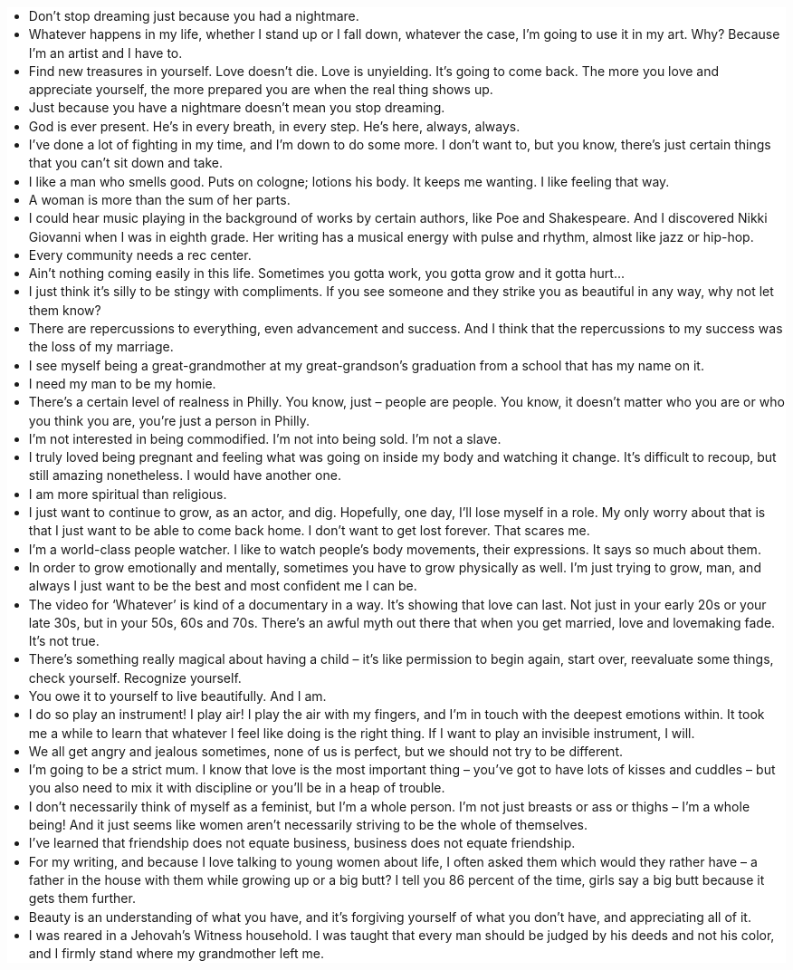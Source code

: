  - Don’t stop dreaming just because you had a nightmare.
 - Whatever happens in my life, whether I stand up or I fall down, whatever the case, I’m going to use it in my art. Why? Because I’m an artist and I have to.
 - Find new treasures in yourself. Love doesn’t die. Love is unyielding. It’s going to come back. The more you love and appreciate yourself, the more prepared you are when the real thing shows up.
 - Just because you have a nightmare doesn’t mean you stop dreaming.
 - God is ever present. He’s in every breath, in every step. He’s here, always, always.
 - I’ve done a lot of fighting in my time, and I’m down to do some more. I don’t want to, but you know, there’s just certain things that you can’t sit down and take.
 - I like a man who smells good. Puts on cologne; lotions his body. It keeps me wanting. I like feeling that way.
 - A woman is more than the sum of her parts.
 - I could hear music playing in the background of works by certain authors, like Poe and Shakespeare. And I discovered Nikki Giovanni when I was in eighth grade. Her writing has a musical energy with pulse and rhythm, almost like jazz or hip-hop.
 - Every community needs a rec center.
 - Ain’t nothing coming easily in this life. Sometimes you gotta work, you gotta grow and it gotta hurt...
 - I just think it’s silly to be stingy with compliments. If you see someone and they strike you as beautiful in any way, why not let them know?
 - There are repercussions to everything, even advancement and success. And I think that the repercussions to my success was the loss of my marriage.
 - I see myself being a great-grandmother at my great-grandson’s graduation from a school that has my name on it.
 - I need my man to be my homie.
 - There’s a certain level of realness in Philly. You know, just – people are people. You know, it doesn’t matter who you are or who you think you are, you’re just a person in Philly.
 - I’m not interested in being commodified. I’m not into being sold. I’m not a slave.
 - I truly loved being pregnant and feeling what was going on inside my body and watching it change. It’s difficult to recoup, but still amazing nonetheless. I would have another one.
 - I am more spiritual than religious.
 - I just want to continue to grow, as an actor, and dig. Hopefully, one day, I’ll lose myself in a role. My only worry about that is that I just want to be able to come back home. I don’t want to get lost forever. That scares me.
 - I’m a world-class people watcher. I like to watch people’s body movements, their expressions. It says so much about them.
 - In order to grow emotionally and mentally, sometimes you have to grow physically as well. I’m just trying to grow, man, and always I just want to be the best and most confident me I can be.
 - The video for ‘Whatever’ is kind of a documentary in a way. It’s showing that love can last. Not just in your early 20s or your late 30s, but in your 50s, 60s and 70s. There’s an awful myth out there that when you get married, love and lovemaking fade. It’s not true.
 - There’s something really magical about having a child – it’s like permission to begin again, start over, reevaluate some things, check yourself. Recognize yourself.
 - You owe it to yourself to live beautifully. And I am.
 - I do so play an instrument! I play air! I play the air with my fingers, and I’m in touch with the deepest emotions within. It took me a while to learn that whatever I feel like doing is the right thing. If I want to play an invisible instrument, I will.
 - We all get angry and jealous sometimes, none of us is perfect, but we should not try to be different.
 - I’m going to be a strict mum. I know that love is the most important thing – you’ve got to have lots of kisses and cuddles – but you also need to mix it with discipline or you’ll be in a heap of trouble.
 - I don’t necessarily think of myself as a feminist, but I’m a whole person. I’m not just breasts or ass or thighs – I’m a whole being! And it just seems like women aren’t necessarily striving to be the whole of themselves.
 - I’ve learned that friendship does not equate business, business does not equate friendship.
 - For my writing, and because I love talking to young women about life, I often asked them which would they rather have – a father in the house with them while growing up or a big butt? I tell you 86 percent of the time, girls say a big butt because it gets them further.
 - Beauty is an understanding of what you have, and it’s forgiving yourself of what you don’t have, and appreciating all of it.
 - I was reared in a Jehovah’s Witness household. I was taught that every man should be judged by his deeds and not his color, and I firmly stand where my grandmother left me.